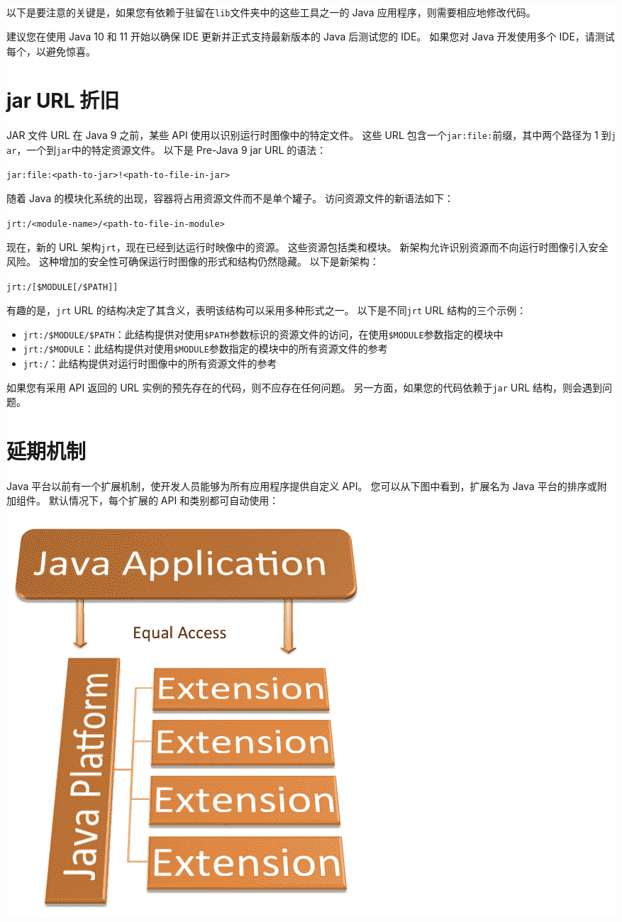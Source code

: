 以下是要注意的关键是，如果您有依赖于驻留在`lib`文件夹中的这些工具之一的 Java 应用程序，则需要相应地修改代码。

建议您在使用 Java 10 和 11 开始以确保 IDE 更新并正式支持最新版本的 Java 后测试您的 IDE。 如果您对 Java 开发使用多个 IDE，请测试每个，以避免惊喜。

# jar URL 折旧

JAR 文件 URL 在 Java 9 之前，某些 API 使用以识别运行时图像中的特定文件。 这些 URL 包含一个`jar:file:`前缀，其中两个路径为 1 到`jar`，一个到`jar`中的特定资源文件。 以下是 Pre-Java 9 jar URL 的语法：

```
jar:file:<path-to-jar>!<path-to-file-in-jar>
```

随着 Java 的模块化系统的出现，容器将占用资源文件而不是单个罐子。 访问资源文件的新语法如下：

```
jrt:/<module-name>/<path-to-file-in-module>
```

现在，新的 URL 架构`jrt`，现在已经到达运行时映像中的资源。 这些资源包括类和模块。 新架构允许识别资源而不向运行时图像引入安全风险。 这种增加的安全性可确保运行时图像的形式和结构仍然隐藏。 以下是新架构：

```
jrt:/[$MODULE[/$PATH]]
```

有趣的是，`jrt` URL 的结构决定了其含义，表明该结构可以采用多种形式之一。 以下是不同`jrt` URL 结构的三个示例：

*   `jrt:/$MODULE/$PATH`：此结构提供对使用`$PATH`参数标识的资源文件的访问，在使用`$MODULE`参数指定的模块中
*   `jrt:/$MODULE`：此结构提供对使用`$MODULE`参数指定的模块中的所有资源文件的参考
*   `jrt:/`：此结构提供对运行时图像中的所有资源文件的参考

如果您有采用 API 返回的 URL 实例的预先存在的代码，则不应存在任何问题。 另一方面，如果您的代码依赖于`jar` URL 结构，则会遇到问题。

# 延期机制

Java 平台以前有一个扩展机制，使开发人员能够为所有应用程序提供自定义 API。 您可以从下图中看到，扩展名为 Java 平台的排序或附加组件。 默认情况下，每个扩展的 API 和类别都可自动使用：

![](img/58c14de5-53a4-475d-86a4-6c490cc40f7d.png)